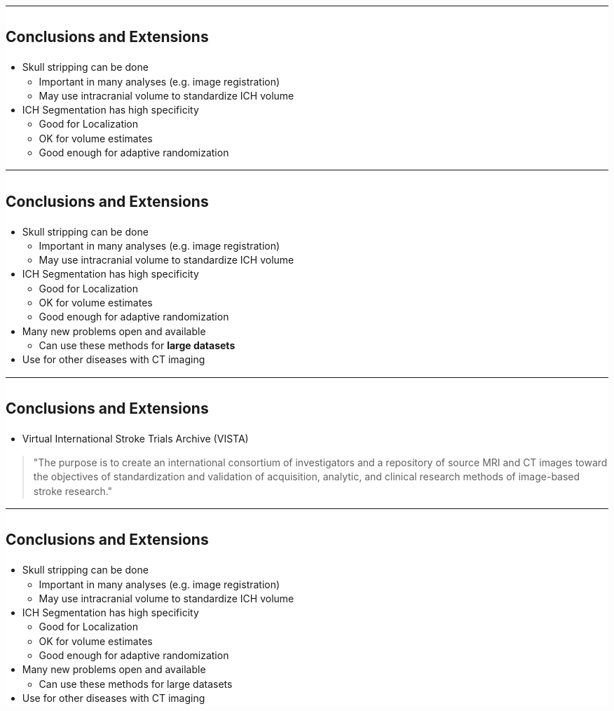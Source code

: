 
---

## Conclusions and Extensions
 
* Skull stripping can be done
  * Important in many analyses (e.g. image registration)
  * May use intracranial volume to standardize ICH volume
* ICH Segmentation has high specificity
  * Good for Localization
  * OK for volume estimates
  * Good enough for adaptive randomization

---


## Conclusions and Extensions
 
* Skull stripping can be done
  * Important in many analyses (e.g. image registration)
  * May use intracranial volume to standardize ICH volume
* ICH Segmentation has high specificity
  * Good for Localization
  * OK for volume estimates
  * Good enough for adaptive randomization
* Many new problems open and available
  * Can use these methods for **large datasets**
* Use for other diseases with CT imaging

---


## Conclusions and Extensions

* Virtual International Stroke Trials Archive (VISTA)

> "The purpose is to create an international consortium of investigators and a repository of source MRI and CT images toward the objectives of standardization and validation of acquisition, analytic, and clinical research methods of image-based stroke research."

---

## Conclusions and Extensions
 
* Skull stripping can be done
  * Important in many analyses (e.g. image registration)
  * May use intracranial volume to standardize ICH volume
* ICH Segmentation has high specificity
  * Good for Localization
  * OK for volume estimates
  * Good enough for adaptive randomization
* Many new problems open and available
  * Can use these methods for large datasets
* Use for other diseases with CT imaging
